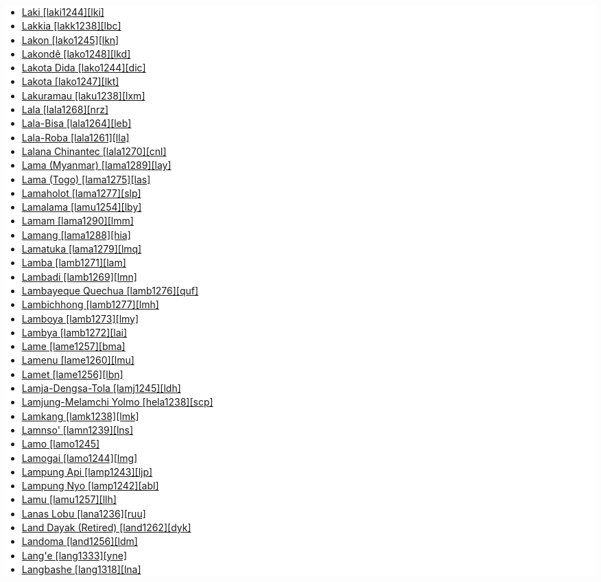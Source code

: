 - [Laki [laki1244][lki]](tree/indo1319/clas1257/indo1320/iran1269/cent2317/cent2318/nort3177/laki1246/laki1244/md.ini)
- [Lakkia [lakk1238][lbc]](tree/taik1256/kamt1241/lakk1237/lakk1238/md.ini)
- [Lakon [lako1245][lkn]](tree/aust1307/mala1545/cent2237/east2712/ocea1241/nort3195/nort3205/torr1262/koto1266/lako1245/md.ini)
- [Lakondê [lako1248][lkd]](tree/namb1299/namb1300/nort3153/roos1235/lako1248/md.ini)
- [Lakota Dida [lako1244][dic]](tree/krua1234/east2415/dida1244/dida1245/gueb1239/lako1244/md.ini)
- [Lakota [lako1247][lkt]](tree/siou1252/core1249/miss1254/dako1257/siou1253/lako1247/md.ini)
- [Lakuramau [laku1238][lxm]](tree/aust1307/mala1545/cent2237/east2712/ocea1241/west2818/meso1253/newi1242/tung1294/laku1238/md.ini)
- [Lala [lala1268][nrz]](tree/aust1307/mala1545/cent2237/east2712/ocea1241/west2818/papu1253/peri1258/cent2070/west2850/nucl1506/lala1268/md.ini)
- [Lala-Bisa [lala1264][leb]](tree/atla1278/volt1241/benu1247/bant1294/sout3152/narr1281/east2731/sabi1248/malu1252/cent2321/bisa1262/lala1264/md.ini)
- [Lala-Roba [lala1261][lla]](tree/atla1278/volt1241/nort3149/came1255/bena1258/bena1259/lala1261/md.ini)
- [Lalana Chinantec [lala1270][cnl]](tree/otom1299/west2783/otop1241/chin1484/cent2365/sout3333/chin1489/lala1270/md.ini)
- [Lama (Myanmar) [lama1289][lay]](tree/book1242/lama1289/md.ini)
- [Lama (Togo) [lama1275][las]](tree/atla1278/volt1241/nort3149/gura1261/cent2243/sout3164/grus1239/east2740/east2397/kabi1265/lama1275/md.ini)
- [Lamaholot [lama1277][slp]](tree/aust1307/mala1545/cent2237/cent2245/bima1248/flor1239/lama1293/flor1242/lama1277/md.ini)
- [Lamalama [lamu1254][lby]](tree/pama1250/pama1251/lama1273/coas1321/lamu1254/md.ini)
- [Lamam [lama1290][lmm]](tree/book1242/lama1290/md.ini)
- [Lamang [lama1288][hia]](tree/afro1255/chad1250/bium1280/nort3156/lama1287/lama1288/md.ini)
- [Lamatuka [lama1279][lmq]](tree/aust1307/mala1545/cent2237/cent2245/bima1248/flor1239/lama1297/lama1279/md.ini)
- [Lamba [lamb1271][lam]](tree/atla1278/volt1241/benu1247/bant1294/sout3152/narr1281/east2731/sabi1248/malu1252/cent2321/bisa1262/lamb1271/md.ini)
- [Lambadi [lamb1269][lmn]](tree/indo1319/clas1257/indo1320/indo1321/indo1322/subc1234/guja1255/raja1256/lamb1269/md.ini)
- [Lambayeque Quechua [lamb1276][quf]](tree/quec1387/quec1388/caja1240/lamb1276/md.ini)
- [Lambichhong [lamb1277][lmh]](tree/book1242/lamb1277/md.ini)
- [Lamboya [lamb1273][lmy]](tree/aust1307/mala1545/cent2237/cent2245/bima1248/flor1240/sumb1242/sumb1243/wewe1239/lamb1273/md.ini)
- [Lambya [lamb1272][lai]](tree/atla1278/volt1241/benu1247/bant1294/sout3152/narr1281/east2731/corr1234/mboz1235/nyik1250/lamb1272/md.ini)
- [Lame [lame1257][bma]](tree/atla1278/volt1241/benu1247/bant1294/sout3152/narr1281/mbam1254/jara1262/nige1254/lame1257/md.ini)
- [Lamenu [lame1260][lmu]](tree/aust1307/mala1545/cent2237/east2712/ocea1241/nort3195/cent2269/epie1239/epii1237/lame1259/lame1260/md.ini)
- [Lamet [lame1256][lbn]](tree/aust1305/khas1273/pala1352/east2331/lame1256/md.ini)
- [Lamja-Dengsa-Tola [lamj1245][ldh]](tree/atla1278/volt1241/benu1247/bant1294/nort3168/dako1256/tara1325/diri1260/lamj1245/md.ini)
- [Lamjung-Melamchi Yolmo [hela1238][scp]](tree/sino1245/bodi1256/bodi1257/oldm1245/tibe1276/late1253/cent2346/sout3216/kyir1235/yolm1234/hela1238/md.ini)
- [Lamkang [lamk1238][lmk]](tree/sino1245/kuki1245/kuki1246/oldk1252/lamk1238/md.ini)
- [Lamnso' [lamn1239][lns]](tree/atla1278/volt1241/benu1247/bant1294/sout3152/wide1239/narr1282/ring1243/lamn1239/md.ini)
- [Lamo [lamo1245]](tree/sino1245/burm1265/naqi1236/qian1263/uncl1511/cham1336/lamo1245/md.ini)
- [Lamogai [lamo1244][lmg]](tree/aust1307/mala1545/cent2237/east2712/ocea1241/west2818/nort3206/nger1241/viti1243/sout2874/bibl1237/lamo1244/md.ini)
- [Lampung Api [lamp1243][ljp]](tree/aust1307/mala1545/lamp1241/lamp1243/md.ini)
- [Lampung Nyo [lamp1242][abl]](tree/aust1307/mala1545/lamp1241/lamp1242/md.ini)
- [Lamu [lamu1257][llh]](tree/sino1245/burm1265/lolo1265/lolo1267/nili1235/liso1234/unun9958/lamu1257/md.ini)
- [Lanas Lobu [lana1236][ruu]](tree/aust1307/mala1545/nort3253/sout3154/grea1293/pait1248/uppe1426/lana1236/md.ini)
- [Land Dayak (Retired) [land1262][dyk]](tree/book1242/land1262/md.ini)
- [Landoma [land1256][ldm]](tree/atla1278/mela1257/temn1245/land1256/md.ini)
- [Lang'e [lang1333][yne]](tree/book1242/lang1333/md.ini)
- [Langbashe [lang1318][lna]](tree/atla1278/volt1241/nort3149/came1255/uban1244/band1341/nucl1797/sout2786/lang1318/md.ini)